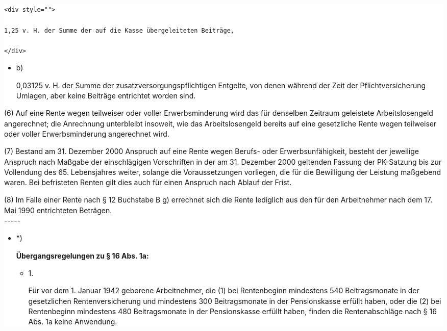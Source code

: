    <div style="">
    
    1,25 v. H. der Summe der auf die Kasse übergeleiteten Beiträge,
    
    </div>

  - b)
    
    <div style="">
    
    0,03125 v. H. der Summe der zusatzversorgungspflichtigen Entgelte,
    von denen während der Zeit der Pflichtversicherung Umlagen, aber
    keine Beiträge entrichtet worden sind.
    
    </div>

</div>

<div class="jurAbsatz">

(6) Auf eine Rente wegen teilweiser oder voller Erwerbsminderung wird
das für denselben Zeitraum geleistete Arbeitslosengeld angerechnet; die
Anrechnung unterbleibt insoweit, wie das Arbeitslosengeld bereits auf
eine gesetzliche Rente wegen teilweiser oder voller Erwerbsminderung
angerechnet wird.

</div>

<div class="jurAbsatz">

(7) Bestand am 31. Dezember 2000 Anspruch auf eine Rente wegen Berufs-
oder Erwerbsunfähigkeit, besteht der jeweilige Anspruch nach Maßgabe der
einschlägigen Vorschriften in der am 31. Dezember 2000 geltenden Fassung
der PK-Satzung bis zur Vollendung des 65. Lebensjahres weiter, solange
die Voraussetzungen vorliegen, die für die Bewilligung der Leistung
maßgebend waren. Bei befristeten Renten gilt dies auch für einen
Anspruch nach Ablauf der Frist.

</div>

<div class="jurAbsatz">

(8) Im Falle einer Rente nach § 12 Buchstabe B g) errechnet sich die
Rente lediglich aus den für den Arbeitnehmer nach dem 17. Mai 1990
entrichteten Beträgen.  
\-----

  - \*)
    
    <div style="">
    
    <span style=";font-weight:bold">Übergangsregelungen zu § 16 Abs.
    1a:</span>
    
      - 1\.
        
        <div style="">
        
        Für vor dem 1. Januar 1942 geborene Arbeitnehmer, die (1) bei
        Rentenbeginn mindestens 540 Beitragsmonate in der gesetzlichen
        Rentenversicherung und mindestens 300 Beitragsmonate in der
        Pensionskasse erfüllt haben, oder die (2) bei Rentenbeginn
        mindestens 480 Beitragsmonate in der Pensionskasse erfüllt
        haben, finden die Rentenabschläge nach § 16 Abs. 1a keine
        Anwendung.
        